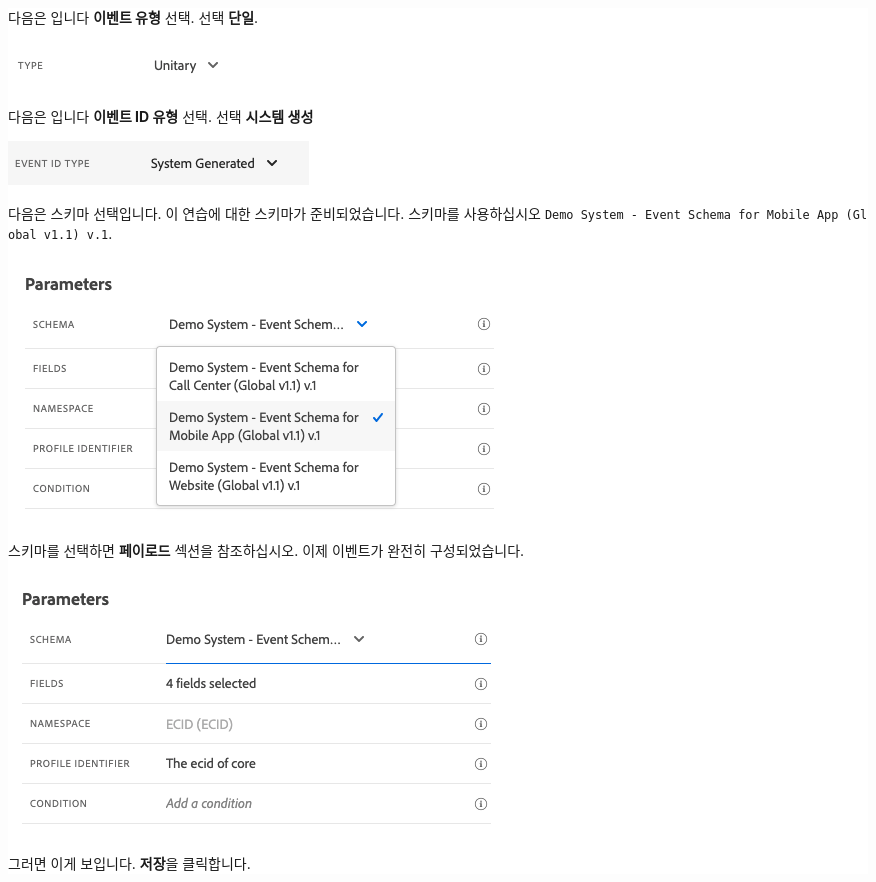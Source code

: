 다음은 입니다 **이벤트 유형** 선택. 선택 **단일**.

![ACOP](./images/eventidtype1.png)

다음은 입니다 **이벤트 ID 유형** 선택. 선택 **시스템 생성**

![ACOP](./images/eventidtype.png)

다음은 스키마 선택입니다. 이 연습에 대한 스키마가 준비되었습니다. 스키마를 사용하십시오 `Demo System - Event Schema for Mobile App (Global v1.1) v.1`.

![ACOP](./images/eventschema.png)

스키마를 선택하면 **페이로드** 섹션을 참조하십시오. 이제 이벤트가 완전히 구성되었습니다.

![ACOP](./images/eventpayload.png)

그러면 이게 보입니다. **저장**&#x200B;을 클릭합니다.
